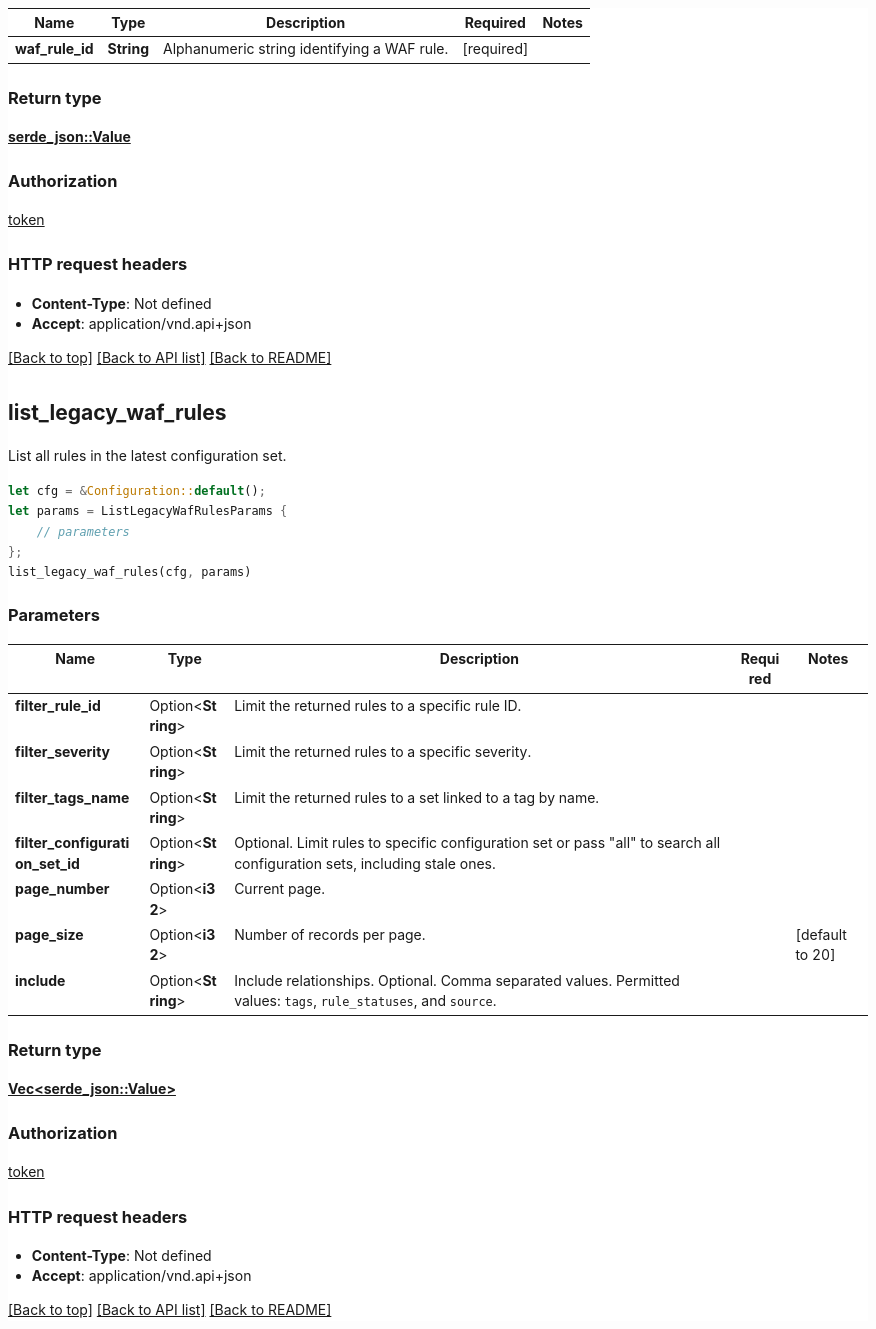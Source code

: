 
Name | Type | Description  | Required | Notes
------------- | ------------- | ------------- | ------------- | -------------
**waf_rule_id** | **String** | Alphanumeric string identifying a WAF rule. | [required] |

### Return type

[**serde_json::Value**](SerdeJsonValue.md)

### Authorization

[token](../README.md#token)

### HTTP request headers

- **Content-Type**: Not defined
- **Accept**: application/vnd.api+json

[[Back to top]](#) [[Back to API list]](../README.md#documentation-for-api-endpoints) [[Back to README]](../README.md)


## list_legacy_waf_rules

List all rules in the latest configuration set.

```rust
let cfg = &Configuration::default();
let params = ListLegacyWafRulesParams {
    // parameters
};
list_legacy_waf_rules(cfg, params)
```

### Parameters


Name | Type | Description  | Required | Notes
------------- | ------------- | ------------- | ------------- | -------------
**filter_rule_id** | Option\<**String**> | Limit the returned rules to a specific rule ID. |  |
**filter_severity** | Option\<**String**> | Limit the returned rules to a specific severity. |  |
**filter_tags_name** | Option\<**String**> | Limit the returned rules to a set linked to a tag by name. |  |
**filter_configuration_set_id** | Option\<**String**> | Optional. Limit rules to specific configuration set or pass \"all\" to search all configuration sets, including stale ones. |  |
**page_number** | Option\<**i32**> | Current page. |  |
**page_size** | Option\<**i32**> | Number of records per page. |  |[default to 20]
**include** | Option\<**String**> | Include relationships. Optional. Comma separated values. Permitted values: `tags`, `rule_statuses`, and `source`.  |  |

### Return type

[**Vec&lt;serde_json::Value&gt;**](SerdeJsonValue.md)

### Authorization

[token](../README.md#token)

### HTTP request headers

- **Content-Type**: Not defined
- **Accept**: application/vnd.api+json

[[Back to top]](#) [[Back to API list]](../README.md#documentation-for-api-endpoints) [[Back to README]](../README.md)

